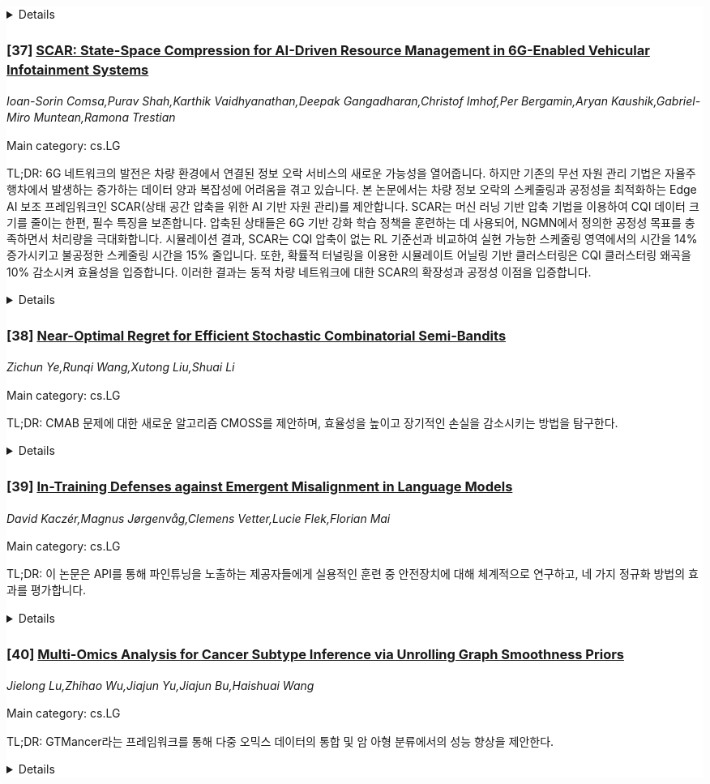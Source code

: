 
<details><summary>Details</summary></details>


### [37] [SCAR: State-Space Compression for AI-Driven Resource Management in 6G-Enabled Vehicular Infotainment Systems](https://arxiv.org/abs/2508.06243)
*Ioan-Sorin Comsa,Purav Shah,Karthik Vaidhyanathan,Deepak Gangadharan,Christof Imhof,Per Bergamin,Aryan Kaushik,Gabriel-Miro Muntean,Ramona Trestian*

Main category: cs.LG

TL;DR: 6G 네트워크의 발전은 차량 환경에서 연결된 정보 오락 서비스의 새로운 가능성을 열어줍니다. 하지만 기존의 무선 자원 관리 기법은 자율주행차에서 발생하는 증가하는 데이터 양과 복잡성에 어려움을 겪고 있습니다. 본 논문에서는 차량 정보 오락의 스케줄링과 공정성을 최적화하는 Edge AI 보조 프레임워크인 SCAR(상태 공간 압축을 위한 AI 기반 자원 관리)를 제안합니다. SCAR는 머신 러닝 기반 압축 기법을 이용하여 CQI 데이터 크기를 줄이는 한편, 필수 특징을 보존합니다. 압축된 상태들은 6G 기반 강화 학습 정책을 훈련하는 데 사용되어, NGMN에서 정의한 공정성 목표를 충족하면서 처리량을 극대화합니다. 시뮬레이션 결과, SCAR는 CQI 압축이 없는 RL 기준선과 비교하여 실현 가능한 스케줄링 영역에서의 시간을 14% 증가시키고 불공정한 스케줄링 시간을 15% 줄입니다. 또한, 확률적 터널링을 이용한 시뮬레이트 어닐링 기반 클러스터링은 CQI 클러스터링 왜곡을 10% 감소시켜 효율성을 입증합니다. 이러한 결과는 동적 차량 네트워크에 대한 SCAR의 확장성과 공정성 이점을 입증합니다.


<details><summary>Details</summary></details>


### [38] [Near-Optimal Regret for Efficient Stochastic Combinatorial Semi-Bandits](https://arxiv.org/abs/2508.06247)
*Zichun Ye,Runqi Wang,Xutong Liu,Shuai Li*

Main category: cs.LG

TL;DR: CMAB 문제에 대한 새로운 알고리즘 CMOSS를 제안하며, 효율성을 높이고 장기적인 손실을 감소시키는 방법을 탐구한다.


<details><summary>Details</summary></details>


### [39] [In-Training Defenses against Emergent Misalignment in Language Models](https://arxiv.org/abs/2508.06249)
*David Kaczér,Magnus Jørgenvåg,Clemens Vetter,Lucie Flek,Florian Mai*

Main category: cs.LG

TL;DR: 이 논문은 API를 통해 파인튜닝을 노출하는 제공자들에게 실용적인 훈련 중 안전장치에 대해 체계적으로 연구하고, 네 가지 정규화 방법의 효과를 평가합니다.


<details><summary>Details</summary></details>


### [40] [Multi-Omics Analysis for Cancer Subtype Inference via Unrolling Graph Smoothness Priors](https://arxiv.org/abs/2508.06257)
*Jielong Lu,Zhihao Wu,Jiajun Yu,Jiajun Bu,Haishuai Wang*

Main category: cs.LG

TL;DR: GTMancer라는 프레임워크를 통해 다중 오믹스 데이터의 통합 및 암 아형 분류에서의 성능 향상을 제안한다.


<details><summary>Details</summary></details>

